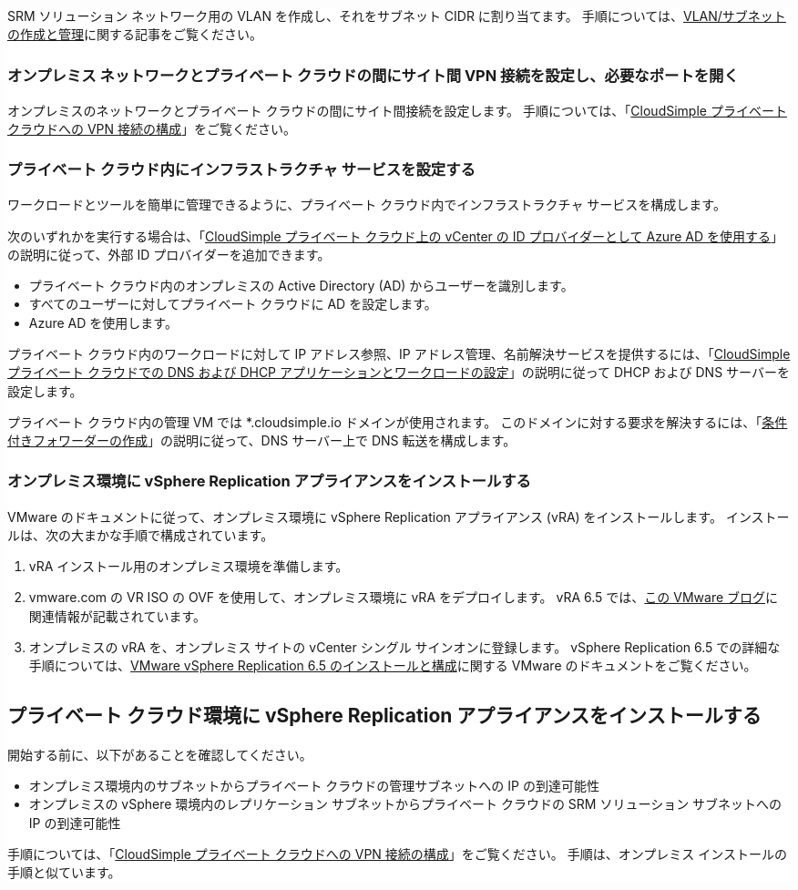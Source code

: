 SRM ソリューション ネットワーク用の VLAN を作成し、それをサブネット CIDR に割り当てます。 手順については、[VLAN/サブネットの作成と管理](create-vlan-subnet.md)に関する記事をご覧ください。

### <a name="set-up-a-site-to-site-vpn-connection-between-your-on-premises-network-and-the-private-cloud-and-open-required-ports"></a>オンプレミス ネットワークとプライベート クラウドの間にサイト間 VPN 接続を設定し、必要なポートを開く

オンプレミスのネットワークとプライベート クラウドの間にサイト間接続を設定します。 手順については、「[CloudSimple プライベート クラウドへの VPN 接続の構成](set-up-vpn.md)」をご覧ください。

### <a name="set-up-infrastructure-services-in-your-private-cloud"></a>プライベート クラウド内にインフラストラクチャ サービスを設定する

ワークロードとツールを簡単に管理できるように、プライベート クラウド内でインフラストラクチャ サービスを構成します。

次のいずれかを実行する場合は、「[CloudSimple プライベート クラウド上の vCenter の ID プロバイダーとして Azure AD を使用する](azure-ad.md)」の説明に従って、外部 ID プロバイダーを追加できます。

* プライベート クラウド内のオンプレミスの Active Directory (AD) からユーザーを識別します。
* すべてのユーザーに対してプライベート クラウドに AD を設定します。
* Azure AD を使用します。

プライベート クラウド内のワークロードに対して IP アドレス参照、IP アドレス管理、名前解決サービスを提供するには、「[CloudSimple プライベート クラウドでの DNS および DHCP アプリケーションとワークロードの設定](dns-dhcp-setup.md)」の説明に従って DHCP および DNS サーバーを設定します。

プライベート クラウド内の管理 VM では *.cloudsimple.io ドメインが使用されます。 このドメインに対する要求を解決するには、「[条件付きフォワーダーの作成](on-premises-dns-setup.md#create-a-conditional-forwarder)」の説明に従って、DNS サーバー上で DNS 転送を構成します。

### <a name="install-vsphere-replication-appliance-in-your-on-premises-environment"></a>オンプレミス環境に vSphere Replication アプライアンスをインストールする

VMware のドキュメントに従って、オンプレミス環境に vSphere Replication アプライアンス (vRA) をインストールします。 インストールは、次の大まかな手順で構成されています。

1. vRA インストール用のオンプレミス環境を準備します。

2. vmware.com の VR ISO の OVF を使用して、オンプレミス環境に vRA をデプロイします。 vRA 6.5 では、[この VMware ブログ](https://blogs.vmware.com/virtualblocks/2017/01/20/vr-65-ovf-choices)に関連情報が記載されています。

3. オンプレミスの vRA を、オンプレミス サイトの vCenter シングル サインオンに登録します。 vSphere Replication 6.5 での詳細な手順については、[VMware vSphere Replication 6.5 のインストールと構成](https://docs.vmware.com/en/vSphere-Replication/6.5/vsphere-replication-65-install.pdf)に関する VMware のドキュメントをご覧ください。

## <a name="install-vsphere-replication-appliance-in-your-private-cloud-environment"></a>プライベート クラウド環境に vSphere Replication アプライアンスをインストールする

開始する前に、以下があることを確認してください。

* オンプレミス環境内のサブネットからプライベート クラウドの管理サブネットへの IP の到達可能性
* オンプレミスの vSphere 環境内のレプリケーション サブネットからプライベート クラウドの SRM ソリューション サブネットへの IP の到達可能性

手順については、「[CloudSimple プライベート クラウドへの VPN 接続の構成](set-up-vpn.md)」をご覧ください。 手順は、オンプレミス インストールの手順と似ています。
